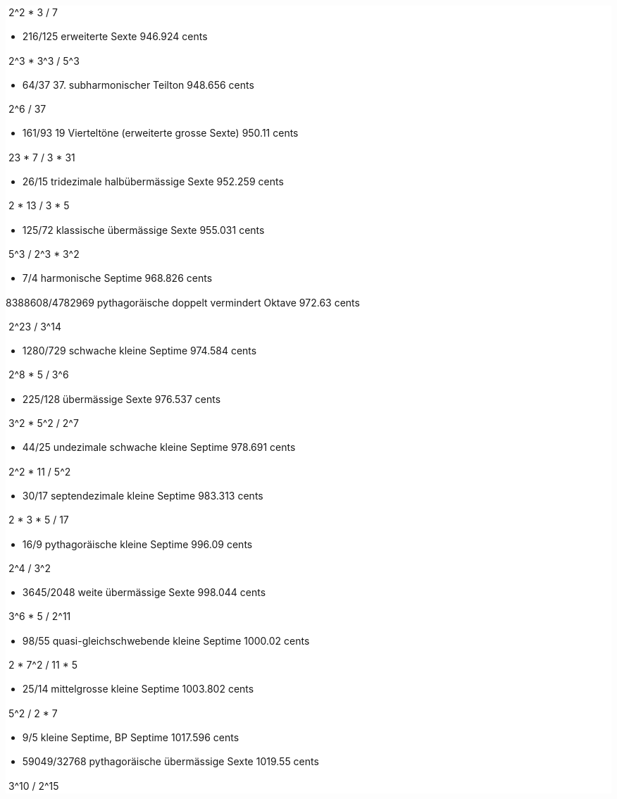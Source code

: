 ​       2^2 * 3 / 7

- 216/125 erweiterte Sexte 946.924 cents

​       2^3 * 3^3 / 5^3

- 64/37 37. subharmonischer Teilton 948.656 cents

​       2^6 / 37

- 161/93 19 Vierteltöne (erweiterte grosse Sexte) 950.11 cents

​       23 * 7 / 3 * 31

- 26/15 tridezimale halbübermässige Sexte 952.259 cents

​       2 * 13 / 3 * 5

- 125/72 klassische übermässige Sexte 955.031 cents

​       5^3 / 2^3 * 3^2

- 7/4 harmonische Septime 968.826 cents

8388608/4782969 pythagoräische doppelt vermindert Oktave 972.63 cents

​       2^23 / 3^14

- 1280/729 schwache kleine Septime 974.584 cents

​       2^8 * 5 / 3^6

- 225/128 übermässige Sexte 976.537 cents

​       3^2 * 5^2 / 2^7

- 44/25 undezimale schwache kleine Septime 978.691 cents

​       2^2 * 11 / 5^2

- 30/17 septendezimale kleine Septime 983.313 cents

​       2 * 3 * 5 / 17

- 16/9 pythagoräische kleine Septime 996.09 cents

​       2^4 / 3^2

- 3645/2048 weite übermässige Sexte 998.044 cents

​       3^6 * 5 / 2^11

- 98/55 quasi-gleichschwebende kleine Septime 1000.02 cents

​       2 * 7^2 / 11 * 5

- 25/14 mittelgrosse kleine Septime 1003.802 cents

​       5^2 / 2 * 7

- 9/5 kleine Septime, BP Septime 1017.596 cents

- 59049/32768 pythagoräische übermässige Sexte 1019.55 cents

​       3^10 / 2^15
